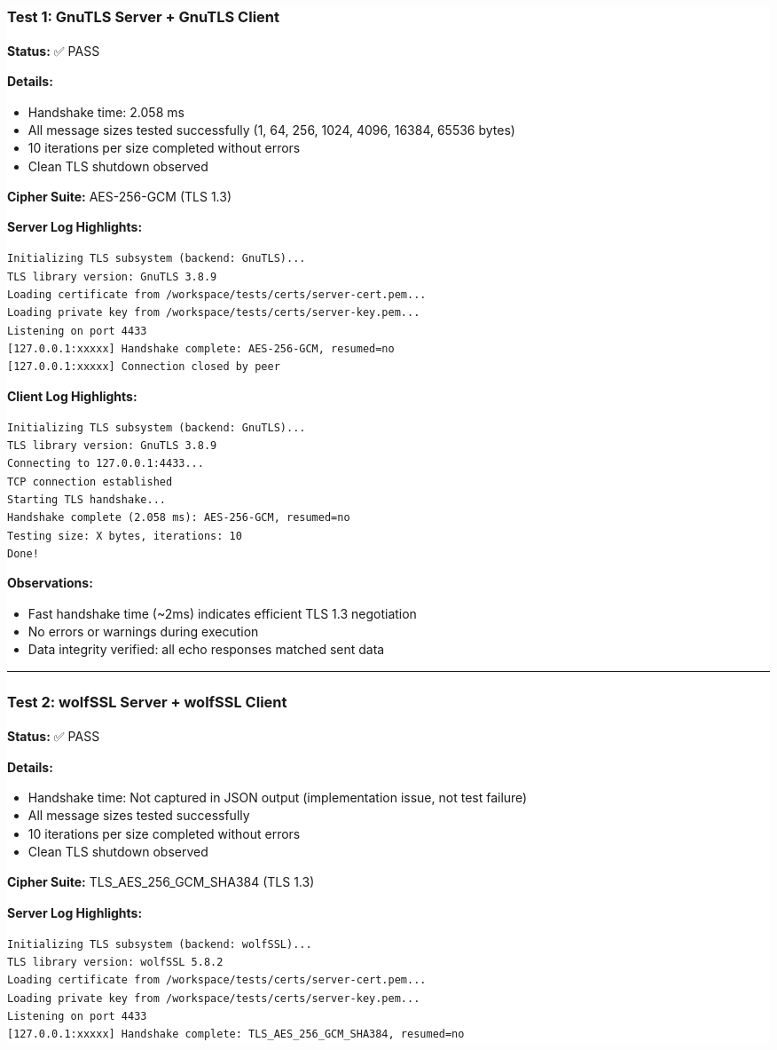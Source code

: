 ### Test 1: GnuTLS Server + GnuTLS Client

**Status:** ✅ PASS

**Details:**
- Handshake time: 2.058 ms
- All message sizes tested successfully (1, 64, 256, 1024, 4096, 16384, 65536 bytes)
- 10 iterations per size completed without errors
- Clean TLS shutdown observed

**Cipher Suite:** AES-256-GCM (TLS 1.3)

**Server Log Highlights:**
```
Initializing TLS subsystem (backend: GnuTLS)...
TLS library version: GnuTLS 3.8.9
Loading certificate from /workspace/tests/certs/server-cert.pem...
Loading private key from /workspace/tests/certs/server-key.pem...
Listening on port 4433
[127.0.0.1:xxxxx] Handshake complete: AES-256-GCM, resumed=no
[127.0.0.1:xxxxx] Connection closed by peer
```

**Client Log Highlights:**
```
Initializing TLS subsystem (backend: GnuTLS)...
TLS library version: GnuTLS 3.8.9
Connecting to 127.0.0.1:4433...
TCP connection established
Starting TLS handshake...
Handshake complete (2.058 ms): AES-256-GCM, resumed=no
Testing size: X bytes, iterations: 10
Done!
```

**Observations:**
- Fast handshake time (~2ms) indicates efficient TLS 1.3 negotiation
- No errors or warnings during execution
- Data integrity verified: all echo responses matched sent data

---

### Test 2: wolfSSL Server + wolfSSL Client

**Status:** ✅ PASS

**Details:**
- Handshake time: Not captured in JSON output (implementation issue, not test failure)
- All message sizes tested successfully
- 10 iterations per size completed without errors
- Clean TLS shutdown observed

**Cipher Suite:** TLS_AES_256_GCM_SHA384 (TLS 1.3)

**Server Log Highlights:**
```
Initializing TLS subsystem (backend: wolfSSL)...
TLS library version: wolfSSL 5.8.2
Loading certificate from /workspace/tests/certs/server-cert.pem...
Loading private key from /workspace/tests/certs/server-key.pem...
Listening on port 4433
[127.0.0.1:xxxxx] Handshake complete: TLS_AES_256_GCM_SHA384, resumed=no
```
